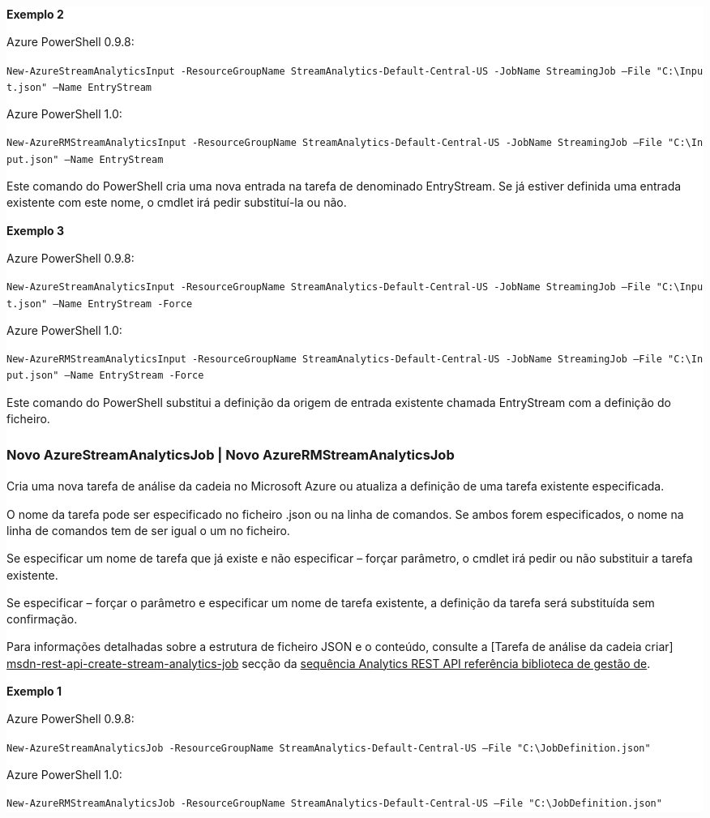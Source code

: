 **Exemplo 2**

Azure PowerShell 0.9.8:  

    New-AzureStreamAnalyticsInput -ResourceGroupName StreamAnalytics-Default-Central-US -JobName StreamingJob –File "C:\Input.json" –Name EntryStream

Azure PowerShell 1.0:  

    New-AzureRMStreamAnalyticsInput -ResourceGroupName StreamAnalytics-Default-Central-US -JobName StreamingJob –File "C:\Input.json" –Name EntryStream

Este comando do PowerShell cria uma nova entrada na tarefa de denominado EntryStream. Se já estiver definida uma entrada existente com este nome, o cmdlet irá pedir substituí-la ou não.

**Exemplo 3**

Azure PowerShell 0.9.8:  

    New-AzureStreamAnalyticsInput -ResourceGroupName StreamAnalytics-Default-Central-US -JobName StreamingJob –File "C:\Input.json" –Name EntryStream -Force

Azure PowerShell 1.0:  

    New-AzureRMStreamAnalyticsInput -ResourceGroupName StreamAnalytics-Default-Central-US -JobName StreamingJob –File "C:\Input.json" –Name EntryStream -Force

Este comando do PowerShell substitui a definição da origem de entrada existente chamada EntryStream com a definição do ficheiro.

### <a name="new-azurestreamanalyticsjob--new-azurermstreamanalyticsjob"></a>Novo AzureStreamAnalyticsJob | Novo AzureRMStreamAnalyticsJob
Cria uma nova tarefa de análise da cadeia no Microsoft Azure ou atualiza a definição de uma tarefa existente especificada.

O nome da tarefa pode ser especificado no ficheiro .json ou na linha de comandos. Se ambos forem especificados, o nome na linha de comandos tem de ser igual o um no ficheiro.

Se especificar um nome de tarefa que já existe e não especificar – forçar parâmetro, o cmdlet irá pedir ou não substituir a tarefa existente.

Se especificar – forçar o parâmetro e especificar um nome de tarefa existente, a definição da tarefa será substituída sem confirmação.

Para informações detalhadas sobre a estrutura de ficheiro JSON e o conteúdo, consulte a [Tarefa de análise da cadeia criar] [ msdn-rest-api-create-stream-analytics-job] secção da [sequência Analytics REST API referência biblioteca de gestão de][stream.analytics.rest.api.reference].

**Exemplo 1**

Azure PowerShell 0.9.8:  

    New-AzureStreamAnalyticsJob -ResourceGroupName StreamAnalytics-Default-Central-US –File "C:\JobDefinition.json" 

Azure PowerShell 1.0:  

    New-AzureRMStreamAnalyticsJob -ResourceGroupName StreamAnalytics-Default-Central-US –File "C:\JobDefinition.json" 


[msdn-switch-azuremode]: http://msdn.microsoft.com/library/dn722470.aspx
[powershell-install]: http://azure.microsoft.com/documentation/articles/powershell-install-configure/
[msdn-rest-api-create-stream-analytics-job]: https://msdn.microsoft.com/library/dn834994.aspx
[msdn-rest-api-create-stream-analytics-input]: https://msdn.microsoft.com/library/dn835010.aspx
[msdn-rest-api-create-stream-analytics-output]: https://msdn.microsoft.com/library/dn835015.aspx
[msdn-rest-api-create-stream-analytics-transformation]: https://msdn.microsoft.com/library/dn835007.aspx
[stream.analytics.introduction]: stream-analytics-introduction.md
[stream.analytics.get.started]: stream-analytics-get-started.md
[stream.analytics.developer.guide]: ../stream-analytics-developer-guide.md
[stream.analytics.scale.jobs]: stream-analytics-scale-jobs.md
[stream.analytics.query.language.reference]: http://go.microsoft.com/fwlink/?LinkID=513299
[stream.analytics.rest.api.reference]: http://go.microsoft.com/fwlink/?LinkId=517301